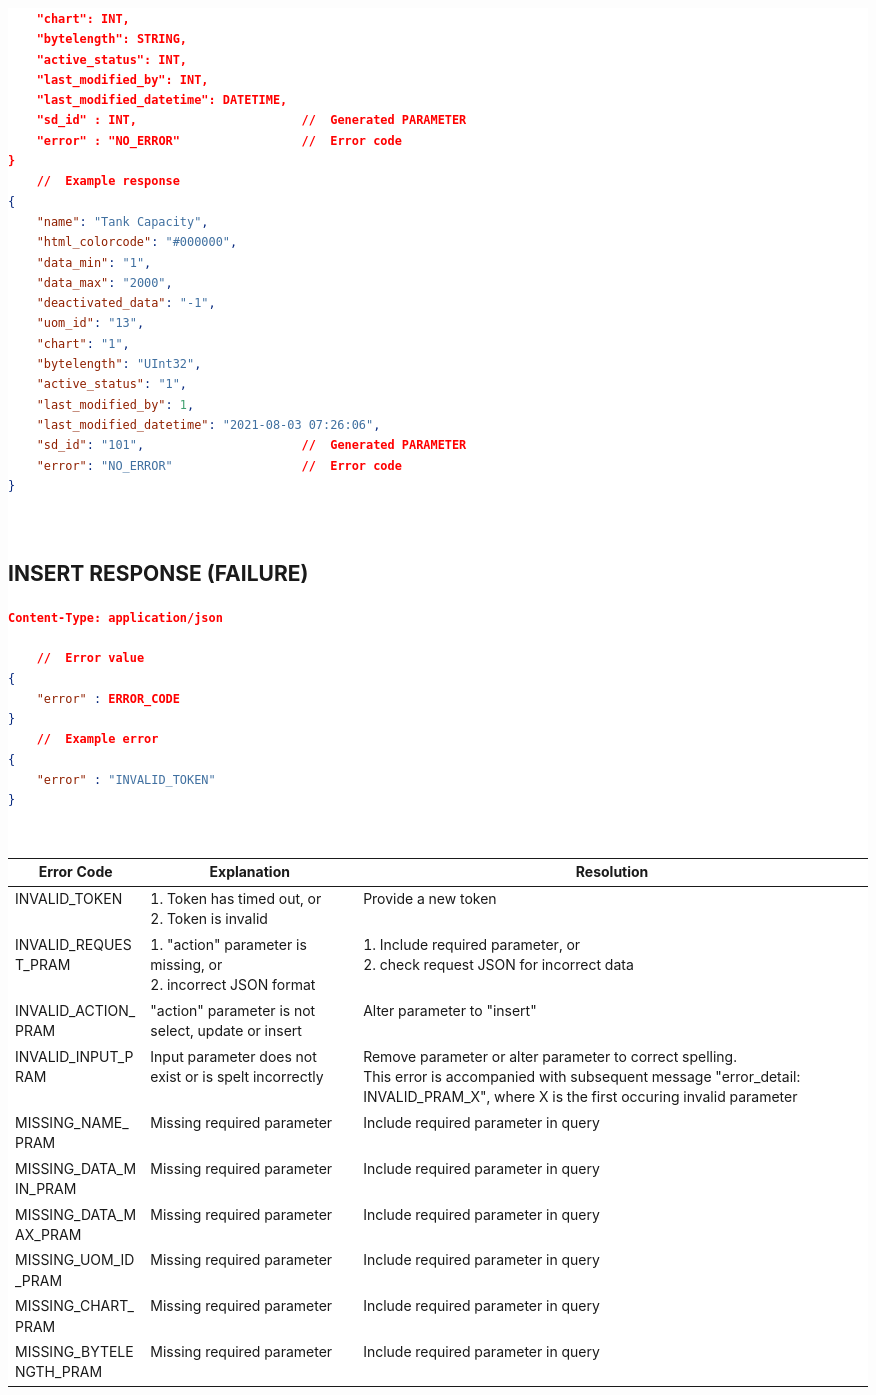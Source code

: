 ```json
    "chart": INT,
    "bytelength": STRING,
    "active_status": INT,
    "last_modified_by": INT,
    "last_modified_datetime": DATETIME,
    "sd_id" : INT,                       //  Generated PARAMETER
    "error" : "NO_ERROR"                 //  Error code
}
    //  Example response
{
    "name": "Tank Capacity",
    "html_colorcode": "#000000",
    "data_min": "1",
    "data_max": "2000",
    "deactivated_data": "-1",
    "uom_id": "13",
    "chart": "1",
    "bytelength": "UInt32",
    "active_status": "1",
    "last_modified_by": 1,
    "last_modified_datetime": "2021-08-03 07:26:06",
    "sd_id": "101",                      //  Generated PARAMETER
    "error": "NO_ERROR"                  //  Error code
}
```

<br>


## INSERT RESPONSE (FAILURE)

```json
Content-Type: application/json

    //  Error value
{
    "error" : ERROR_CODE
}
    //  Example error
{
    "error" : "INVALID_TOKEN"
}
```

<br>

| Error Code | Explanation | Resolution |
| ---------- | ------------| ---------- |
| INVALID_TOKEN | 1. Token has timed out, or <br> 2. Token is invalid | Provide a new token |
| INVALID_REQUEST_PRAM | 1. "action" parameter is missing, or <br> 2. incorrect JSON format | 1. Include required parameter, or <br> 2. check request JSON for incorrect data
| INVALID_ACTION_PRAM | "action" parameter is not select, update or insert | Alter parameter to "insert" |
| INVALID_INPUT_PRAM | Input parameter does not exist or is spelt incorrectly | Remove parameter or alter parameter to correct spelling. <br> This error is accompanied with subsequent message "error_detail: INVALID_PRAM_X", where X is the first occuring invalid parameter |
| MISSING_NAME_PRAM | Missing required parameter | Include required parameter in query |
| MISSING_DATA_MIN_PRAM | Missing required parameter | Include required parameter in query |
| MISSING_DATA_MAX_PRAM | Missing required parameter | Include required parameter in query |
| MISSING_UOM_ID_PRAM | Missing required parameter | Include required parameter in query |
| MISSING_CHART_PRAM | Missing required parameter | Include required parameter in query |
| MISSING_BYTELENGTH_PRAM | Missing required parameter | Include required parameter in query |